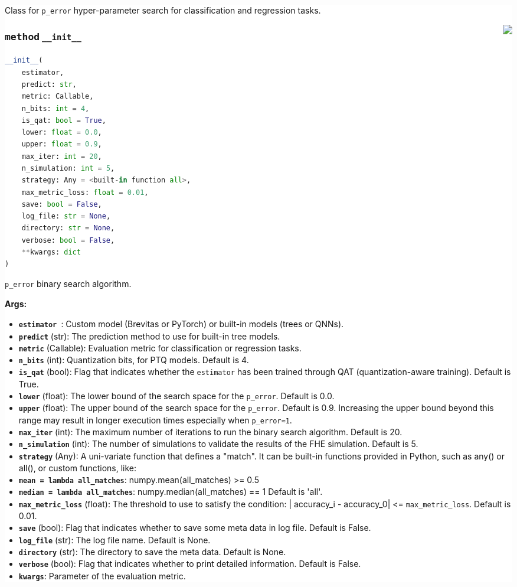 Class for `p_error` hyper-parameter search for classification and regression tasks.

<a href="../../../src/concrete/ml/search_parameters/p_error_search.py#L158"><img align="right" style="float:right;" src="https://img.shields.io/badge/-source-cccccc?style=flat-square"></a>

### <kbd>method</kbd> `__init__`

```python
__init__(
    estimator,
    predict: str,
    metric: Callable,
    n_bits: int = 4,
    is_qat: bool = True,
    lower: float = 0.0,
    upper: float = 0.9,
    max_iter: int = 20,
    n_simulation: int = 5,
    strategy: Any = <built-in function all>,
    max_metric_loss: float = 0.01,
    save: bool = False,
    log_file: str = None,
    directory: str = None,
    verbose: bool = False,
    **kwargs: dict
)
```

`p_error` binary search algorithm.

**Args:**

- <b>`estimator `</b>:  Custom model (Brevitas or PyTorch) or built-in models (trees or QNNs).
- <b>`predict`</b> (str):  The prediction method to use for built-in tree models.
- <b>`metric`</b> (Callable):  Evaluation metric for classification or regression tasks.
- <b>`n_bits`</b> (int):  Quantization bits, for PTQ models. Default is 4.
- <b>`is_qat`</b> (bool):  Flag that indicates whether the `estimator` has been trained through  QAT (quantization-aware training). Default is True.
- <b>`lower`</b> (float):  The lower bound of the search space for the `p_error`. Default is 0.0.
- <b>`upper`</b> (float):  The upper bound of the search space for the `p_error`. Default is 0.9.  Increasing the upper bound beyond this range may result in longer execution times  especially when `p_error≈1`.
- <b>`max_iter`</b> (int):  The maximum number of iterations to run the binary search  algorithm. Default is 20.
- <b>`n_simulation`</b> (int):  The number of simulations to validate the results of the FHE  simulation. Default is 5.
- <b>`strategy`</b> (Any):  A uni-variate function that defines a "match". It can be built-in  functions provided in Python, such as any() or all(), or custom functions, like:
- <b>`mean = lambda all_matches`</b>:  numpy.mean(all_matches) >= 0.5
- <b>`median = lambda all_matches`</b>:  numpy.median(all_matches) == 1 Default is 'all'.
- <b>`max_metric_loss`</b> (float):  The threshold to use to satisfy the condition:  | accuracy_i - accuracy_0| \<= `max_metric_loss`. Default is 0.01.
- <b>`save`</b> (bool):  Flag that indicates whether to save some meta data in log file.  Default is False.
- <b>`log_file`</b> (str):  The log file name. Default is None.
- <b>`directory`</b> (str):  The directory to save the meta data. Default is None.
- <b>`verbose`</b> (bool):  Flag that indicates whether to print detailed information.  Default is False.
- <b>`kwargs`</b>:  Parameter of the evaluation metric.

